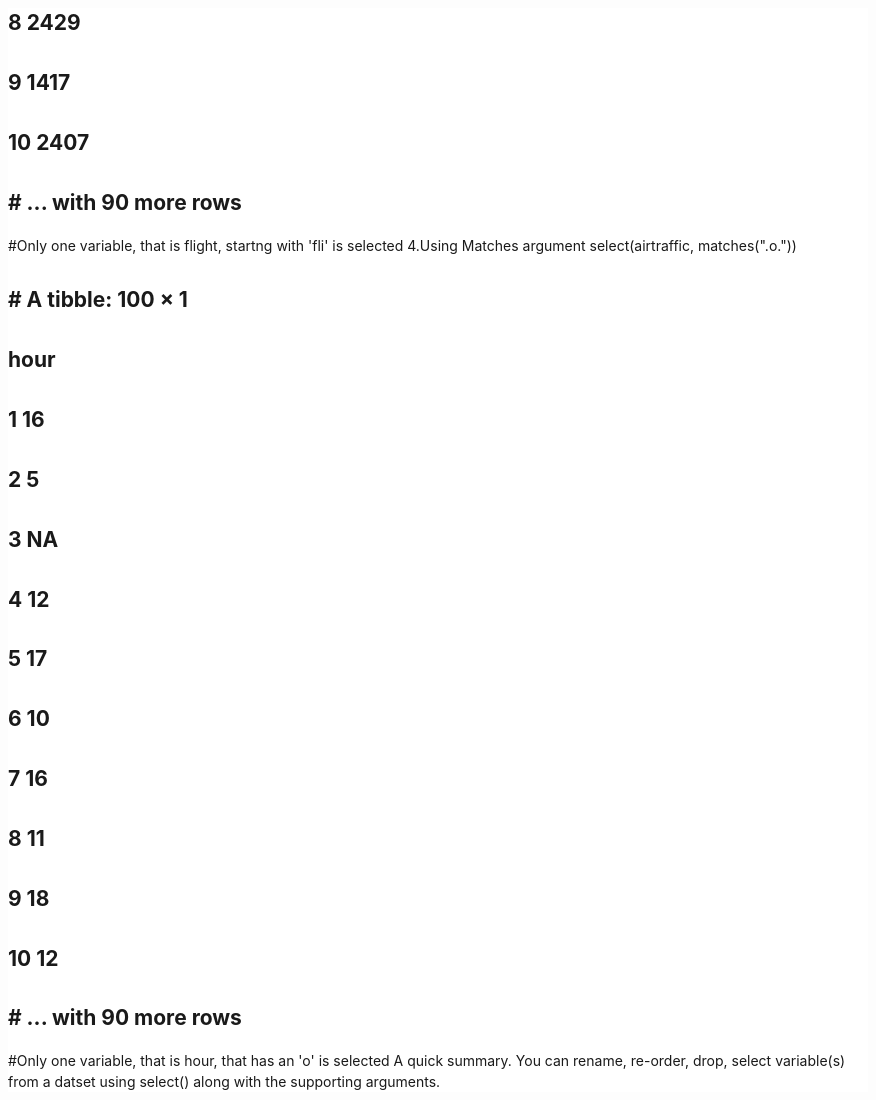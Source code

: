 ## 8    2429
## 9    1417
## 10   2407
## # ... with 90 more rows
#Only one variable, that is flight, startng with 'fli' is selected
4.Using Matches argument
select(airtraffic, matches(".o."))
## # A tibble: 100 × 1
##     hour
##    <int>
## 1     16
## 2      5
## 3     NA
## 4     12
## 5     17
## 6     10
## 7     16
## 8     11
## 9     18
## 10    12
## # ... with 90 more rows
#Only one variable, that is hour, that has an 'o' is selected
A quick summary.
You can rename, re-order, drop, select variable(s) from a datset using select() along with the supporting arguments.
